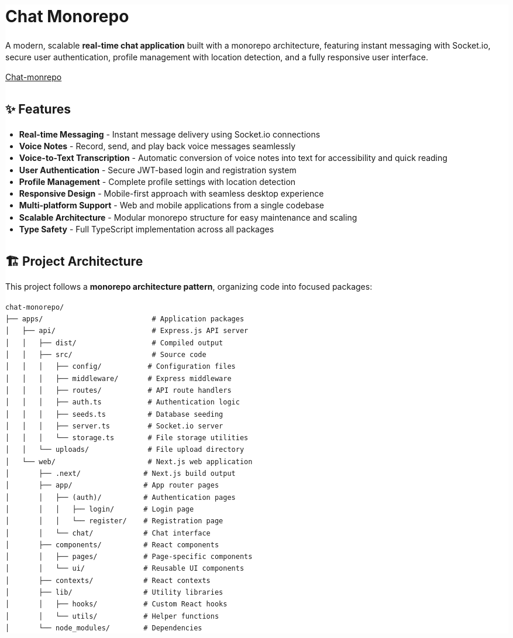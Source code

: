 # Chat Monorepo

A modern, scalable **real-time chat application** built with a monorepo architecture, featuring instant messaging with Socket.io, secure user authentication, profile management with location detection, and a fully responsive user interface.

[Chat-monrepo](https://chat-monorepo.vercel.app/login)

## ✨ Features

- **Real-time Messaging** - Instant message delivery using Socket.io connections
- **Voice Notes** - Record, send, and play back voice messages seamlessly
- **Voice-to-Text Transcription** - Automatic conversion of voice notes into text for accessibility and quick reading
- **User Authentication** - Secure JWT-based login and registration system  
- **Profile Management** - Complete profile settings with location detection
- **Responsive Design** - Mobile-first approach with seamless desktop experience
- **Multi-platform Support** - Web and mobile applications from a single codebase
- **Scalable Architecture** - Modular monorepo structure for easy maintenance and scaling
- **Type Safety** - Full TypeScript implementation across all packages

## 🏗️ Project Architecture

This project follows a **monorepo architecture pattern**, organizing code into focused packages:

```
chat-monorepo/
├── apps/                          # Application packages
│   ├── api/                       # Express.js API server
│   │   ├── dist/                  # Compiled output
│   │   ├── src/                   # Source code
│   │   │   ├── config/           # Configuration files
│   │   │   ├── middleware/       # Express middleware
│   │   │   ├── routes/           # API route handlers
│   │   │   ├── auth.ts           # Authentication logic
│   │   │   ├── seeds.ts          # Database seeding
│   │   │   ├── server.ts         # Socket.io server
│   │   │   └── storage.ts        # File storage utilities
│   │   └── uploads/              # File upload directory
│   └── web/                      # Next.js web application
│       ├── .next/               # Next.js build output
│       ├── app/                 # App router pages
│       │   ├── (auth)/          # Authentication pages
│       │   │   ├── login/       # Login page
│       │   │   └── register/    # Registration page
│       │   └── chat/            # Chat interface
│       ├── components/          # React components
│       │   ├── pages/           # Page-specific components
│       │   └── ui/              # Reusable UI components
│       ├── contexts/            # React contexts
│       ├── lib/                 # Utility libraries
│       │   ├── hooks/           # Custom React hooks
│       │   └── utils/           # Helper functions
│       └── node_modules/        # Dependencies
```
